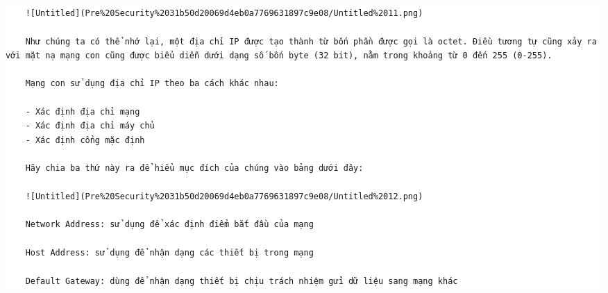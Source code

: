         ![Untitled](Pre%20Security%2031b50d20069d4eb0a7769631897c9e08/Untitled%2011.png)
        
        Như chúng ta có thể nhớ lại, một địa chỉ IP được tạo thành từ bốn phần được gọi là octet. Điều tương tự cũng xảy ra với mặt nạ mạng con cũng được biểu diễn dưới dạng số bốn byte (32 bit), nằm trong khoảng từ 0 đến 255 (0-255).
        
        Mạng con sử dụng địa chỉ IP theo ba cách khác nhau:
        
        - Xác định địa chỉ mạng
        - Xác định địa chỉ máy chủ
        - Xác định cổng mặc định
        
        Hãy chia ba thứ này ra để hiểu mục đích của chúng vào bảng dưới đây:
        
        ![Untitled](Pre%20Security%2031b50d20069d4eb0a7769631897c9e08/Untitled%2012.png)
        
        Network Address: sử dụng để xác định điểm bắt đầu của mạng
        
        Host Address: sử dụng để nhận dạng các thiết bị trong mạng
        
        Default Gateway: dùng để nhận dạng thiết bị chịu trách nhiệm gửi dữ liệu sang mạng khác
        